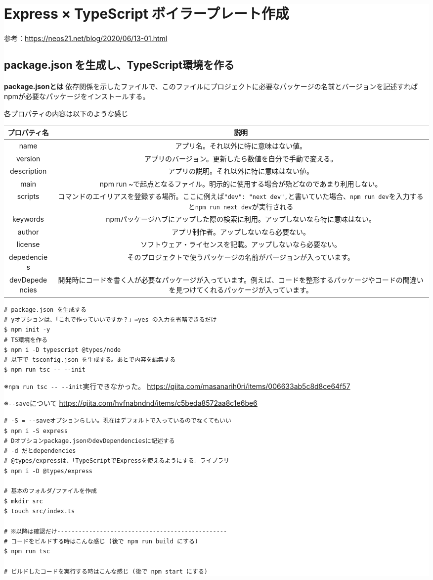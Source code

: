 # Express × TypeScript ボイラープレート作成

参考：https://neos21.net/blog/2020/06/13-01.html

## package.json を生成し、TypeScript環境を作る

**package.jsonとは**
依存関係を示したファイルで、このファイルにプロジェクトに必要なパッケージの名前とバージョンを記述すればnpmが必要なパッケージをインストールする。

各プロパティの内容は以下のような感じ

|プロパティ名|説明|
|:-:|:-:|
|name|アプリ名。それ以外に特に意味はない値。|
|version|アプリのバージョン。更新したら数値を自分で手動で変える。|
|description|アプリの説明。それ以外に特に意味はない値。|
|main|npm run ~で起点となるファイル。明示的に使用する場合が殆どなのであまり利用しない。|
|scripts|コマンドのエイリアスを登録する場所。ここに例えば`"dev": "next dev",`と書いていた場合、`npm run dev`を入力すると`npm run next dev`が実行される|
|keywords|npmパッケージハブにアップした際の検索に利用。アップしないなら特に意味はない。|
|author|アプリ制作者。アップしないなら必要ない。|
|license|ソフトウェア・ライセンスを記載。アップしないなら必要ない。|
|depedencies|そのプロジェクトで使うパッケージの名前がバージョンが入っています。|
|devDepedencies|開発時にコードを書く人が必要なパッケージが入っています。例えば、コードを整形するパッケージやコードの間違いを見つけてくれるパッケージが入っています。|


```
# package.json を生成する
# yオプションは、「これで作っていいですか？」⇒yes の入力を省略できるだけ
$ npm init -y
# TS環境を作る
$ npm i -D typescript @types/node
# 以下で tsconfig.json を生成する。あとで内容を編集する
$ npm run tsc -- --init
```

※`npm run tsc -- --init`実行できなかった。
<https://qiita.com/masanarih0ri/items/006633ab5c8d8ce64f57>

※`--save`について
<https://qiita.com/hvfnabndnd/items/c5beda8572aa8c1e6be6>

```
# -S = --saveオプションらしい。現在はデフォルトで入っているのでなくてもいい
$ npm i -S express
# Dオプションpackage.jsonのdevDependenciesに記述する
# -d だとdependencies
# @types/expressは、「TypeScriptでExpressを使えるようにする」ライブラリ
$ npm i -D @types/express

# 基本のフォルダ/ファイルを作成
$ mkdir src
$ touch src/index.ts

# ※以降は確認だけ------------------------------------------------
# コードをビルドする時はこんな感じ (後で npm run build にする)
$ npm run tsc

# ビルドしたコードを実行する時はこんな感じ (後で npm start にする)
```